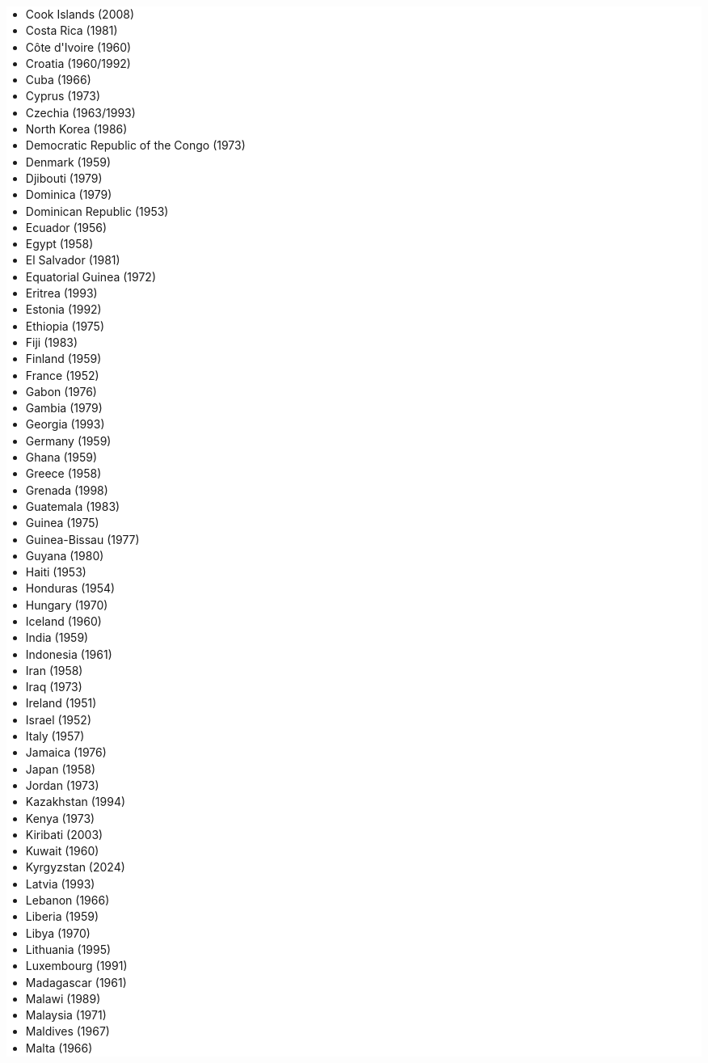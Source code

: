   * Cook Islands (2008)
  * Costa Rica (1981)
  * Côte d'Ivoire (1960)
  * Croatia (1960/1992)
  * Cuba (1966)
  * Cyprus (1973)
  * Czechia (1963/1993)
  * North Korea (1986)
  * Democratic Republic of the Congo (1973)
  * Denmark (1959)
  * Djibouti (1979)
  * Dominica (1979)
  * Dominican Republic (1953)
  * Ecuador (1956)
  * Egypt (1958)
  * El Salvador (1981)
  * Equatorial Guinea (1972)
  * Eritrea (1993)
  * Estonia (1992)
  * Ethiopia (1975)
  * Fiji (1983)
  * Finland (1959)
  * France (1952)
  * Gabon (1976)
  * Gambia (1979)
  * Georgia (1993)
  * Germany (1959)
  * Ghana (1959)
  * Greece (1958)
  * Grenada (1998)
  * Guatemala (1983)
  * Guinea (1975)
  * Guinea-Bissau (1977)
  * Guyana (1980)
  * Haiti (1953)
  * Honduras (1954)
  * Hungary (1970)
  * Iceland (1960)
  * India (1959)
  * Indonesia (1961)
  * Iran (1958)
  * Iraq (1973)
  * Ireland (1951)
  * Israel (1952)
  * Italy (1957)
  * Jamaica (1976)
  * Japan (1958)
  * Jordan (1973)
  * Kazakhstan (1994)
  * Kenya (1973)
  * Kiribati (2003)
  * Kuwait (1960)
  * Kyrgyzstan (2024)
  * Latvia (1993)
  * Lebanon (1966)
  * Liberia (1959)
  * Libya (1970)
  * Lithuania (1995)
  * Luxembourg (1991)
  * Madagascar (1961)
  * Malawi (1989)
  * Malaysia (1971)
  * Maldives (1967)
  * Malta (1966)